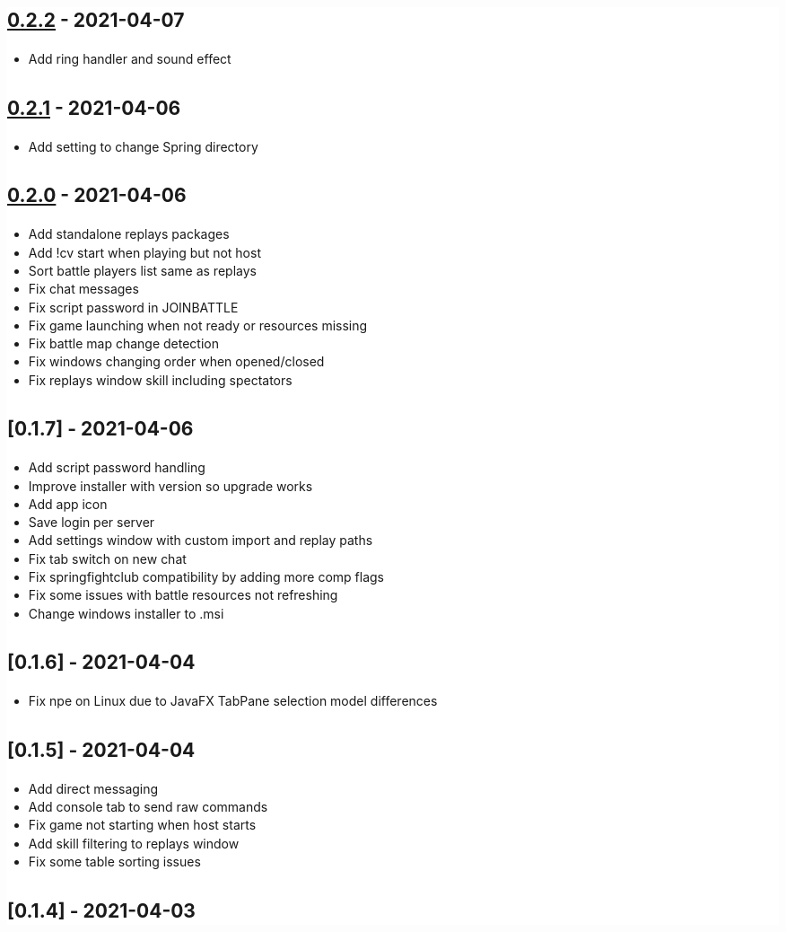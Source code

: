## [0.2.2](https://github.com/skynet-gh/skylobby/releases/tag/0.2.2) - 2021-04-07

- Add ring handler and sound effect

## [0.2.1](https://github.com/skynet-gh/skylobby/releases/tag/0.2.1) - 2021-04-06

- Add setting to change Spring directory

## [0.2.0](https://github.com/skynet-gh/skylobby/releases/tag/0.2.0) - 2021-04-06

- Add standalone replays packages
- Add !cv start when playing but not host
- Sort battle players list same as replays
- Fix chat messages
- Fix script password in JOINBATTLE
- Fix game launching when not ready or resources missing
- Fix battle map change detection
- Fix windows changing order when opened/closed
- Fix replays window skill including spectators

## [0.1.7] - 2021-04-06

- Add script password handling
- Improve installer with version so upgrade works
- Add app icon
- Save login per server
- Add settings window with custom import and replay paths
- Fix tab switch on new chat
- Fix springfightclub compatibility by adding more comp flags
- Fix some issues with battle resources not refreshing
- Change windows installer to .msi

## [0.1.6] - 2021-04-04

- Fix npe on Linux due to JavaFX TabPane selection model differences

## [0.1.5] - 2021-04-04

- Add direct messaging
- Add console tab to send raw commands
- Fix game not starting when host starts
- Add skill filtering to replays window
- Fix some table sorting issues

## [0.1.4] - 2021-04-03
